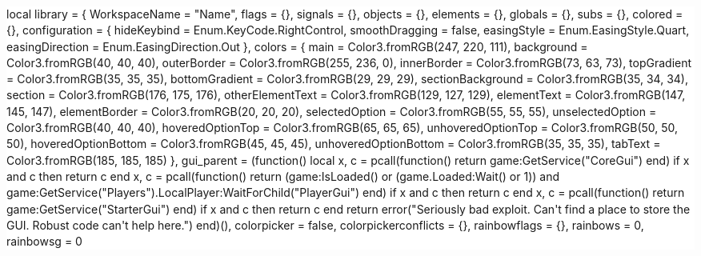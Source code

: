 
local library = {
	WorkspaceName = "Name",
	flags = {},
	signals = {},
	objects = {},
	elements = {},
	globals = {},
	subs = {},
	colored = {},
	configuration = {
		hideKeybind = Enum.KeyCode.RightControl,
		smoothDragging = false,
		easingStyle = Enum.EasingStyle.Quart,
		easingDirection = Enum.EasingDirection.Out
	},
	colors = {
		main = Color3.fromRGB(247, 220, 111),
		background = Color3.fromRGB(40, 40, 40),
		outerBorder = Color3.fromRGB(255, 236, 0),
		innerBorder = Color3.fromRGB(73, 63, 73),
		topGradient = Color3.fromRGB(35, 35, 35),
		bottomGradient = Color3.fromRGB(29, 29, 29),
		sectionBackground = Color3.fromRGB(35, 34, 34),
		section = Color3.fromRGB(176, 175, 176),
		otherElementText = Color3.fromRGB(129, 127, 129),
		elementText = Color3.fromRGB(147, 145, 147),
		elementBorder = Color3.fromRGB(20, 20, 20),
		selectedOption = Color3.fromRGB(55, 55, 55),
		unselectedOption = Color3.fromRGB(40, 40, 40),
		hoveredOptionTop = Color3.fromRGB(65, 65, 65),
		unhoveredOptionTop = Color3.fromRGB(50, 50, 50),
		hoveredOptionBottom = Color3.fromRGB(45, 45, 45),
		unhoveredOptionBottom = Color3.fromRGB(35, 35, 35),
		tabText = Color3.fromRGB(185, 185, 185)
	},
	gui_parent = (function()
		local x, c = pcall(function()
			return game:GetService("CoreGui")
		end)
		if x and c then
			return c
		end
		x, c = pcall(function()
			return (game:IsLoaded() or (game.Loaded:Wait() or 1)) and game:GetService("Players").LocalPlayer:WaitForChild("PlayerGui")
		end)
		if x and c then
			return c
		end
		x, c = pcall(function()
			return game:GetService("StarterGui")
		end)
		if x and c then
			return c
		end
		return error("Seriously bad exploit. Can't find a place to store the GUI. Robust code can't help here.")
	end)(),
	colorpicker = false,
	colorpickerconflicts = {},
	rainbowflags = {},
	rainbows = 0,
	rainbowsg = 0